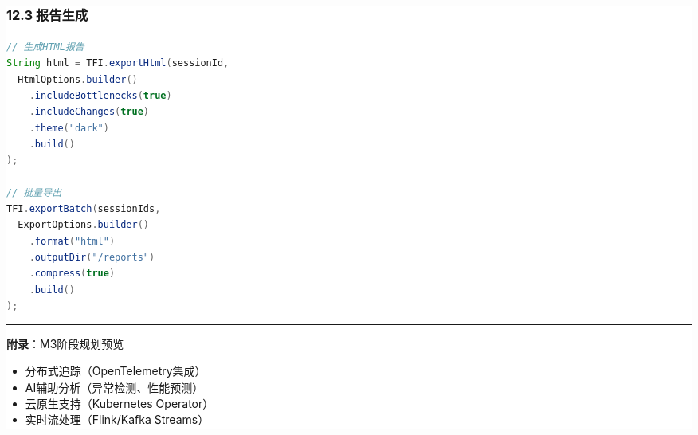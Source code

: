 ### 12.3 报告生成
```java
// 生成HTML报告
String html = TFI.exportHtml(sessionId, 
  HtmlOptions.builder()
    .includeBottlenecks(true)
    .includeChanges(true)
    .theme("dark")
    .build()
);

// 批量导出
TFI.exportBatch(sessionIds, 
  ExportOptions.builder()
    .format("html")
    .outputDir("/reports")
    .compress(true)
    .build()
);
```

---

**附录**：M3阶段规划预览
- 分布式追踪（OpenTelemetry集成）
- AI辅助分析（异常检测、性能预测）
- 云原生支持（Kubernetes Operator）
- 实时流处理（Flink/Kafka Streams）
